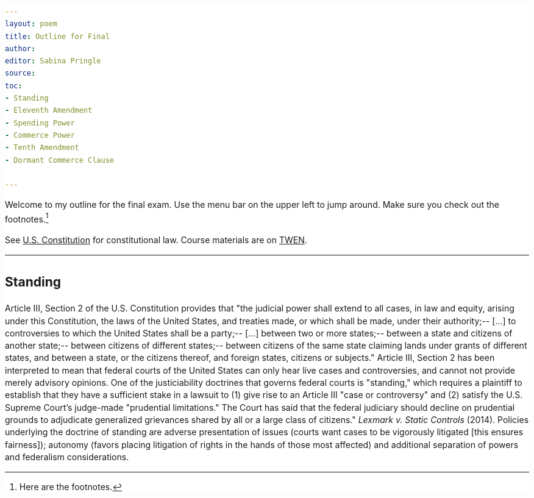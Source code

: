 ```yaml
---
layout: poem
title: Outline for Final
author:
editor: Sabina Pringle
source:
toc:
- Standing
- Eleventh Amendment
- Spending Power
- Commerce Power
- Tenth Amendment
- Dormant Commerce Clause

---
```


Welcome to my outline for the final exam. Use the menu bar on the upper left to jump around. Make sure you check out the footnotes.[^1]

See [U.S. Constitution](https://www.law.cornell.edu/constitution/index.html) for constitutional law. Course materials are on [TWEN](https://lawschool.westlaw.com/manage/homepage.aspx?task=coursehomepage&courseid=304460).

[^1]:Here are the footnotes.

---

## Standing

Article III, Section 2 of the U.S. Constitution provides that "the judicial power shall extend to all cases, in law and equity, arising under this Constitution, the laws of the United States, and treaties made, or which shall be made, under their authority;-- [...] to controversies to which the United States shall be a party;-- [...] between two or more states;-- between a state and citizens of another state;-- between citizens of different states;-- between citizens of the same state claiming lands under grants of different states, and between a state, or the citizens thereof, and foreign states, citizens or subjects." Article III, Section 2 has been interpreted to mean that federal courts of the United States can only hear live cases and controversies, and cannot not provide merely advisory opinions. One of the justiciability doctrines that governs federal courts is "standing," which requires a plaintiff to establish that they have a sufficient stake in a lawsuit to (1) give rise to an Article III "case or controversy" and (2) satisfy the U.S. Supreme Court’s judge-made "prudential limitations." The Court has said that the federal judiciary should decline on prudential grounds to adjudicate generalized grievances shared by all or a large class of citizens." *Lexmark v. Static Controls* (2014). Policies underlying the doctrine of standing are adverse presentation of issues (courts want cases to be vigorously litigated [this ensures fairness]); autonomy (favors placing litigation of rights in the hands of those most affected) and additional separation of powers and federalism considerations.


[^9]: Alternative overtly discrimatory test from juraxbar: “The state must show that it advances a legitimate local purpose that cannot be adequately served by reasonable nondiscriminatory alternatives. This is a high standard that the state must meet.”